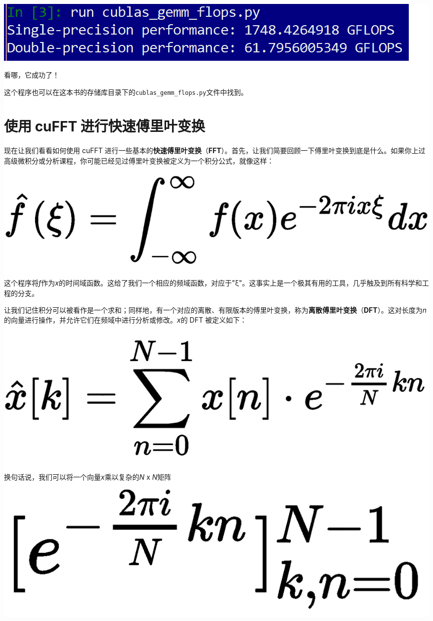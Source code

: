 ![](img/0d014970-b902-4cd8-804a-433bf0b83d77.png)

看哪，它成功了！

这个程序也可以在这本书的存储库目录下的`cublas_gemm_flops.py`文件中找到。

# 使用 cuFFT 进行快速傅里叶变换

现在让我们看看如何使用 cuFFT 进行一些基本的**快速傅里叶变换**（**FFT**）。首先，让我们简要回顾一下傅里叶变换到底是什么。如果你上过高级微积分或分析课程，你可能已经见过傅里叶变换被定义为一个积分公式，就像这样：

![](img/d1c79c32-6eab-4a52-a2ef-4af0bc192f5c.png)

这个程序将*f*作为*x*的时间域函数。这给了我们一个相应的频域函数，对应于"ξ"。这事实上是一个极其有用的工具，几乎触及到所有科学和工程的分支。

让我们记住积分可以被看作是一个求和；同样地，有一个对应的离散、有限版本的傅里叶变换，称为**离散傅里叶变换**（**DFT**）。这对长度为*n*的向量进行操作，并允许它们在频域中进行分析或修改。*x*的 DFT 被定义如下：

![](img/8b60bac2-8488-4c5f-9d90-3ac7eb73bd62.png)

换句话说，我们可以将一个向量*x*乘以复杂的*N* x *N*矩阵 ![](img/96b3a1fb-9202-44fa-8b1d-381398412504.png)
